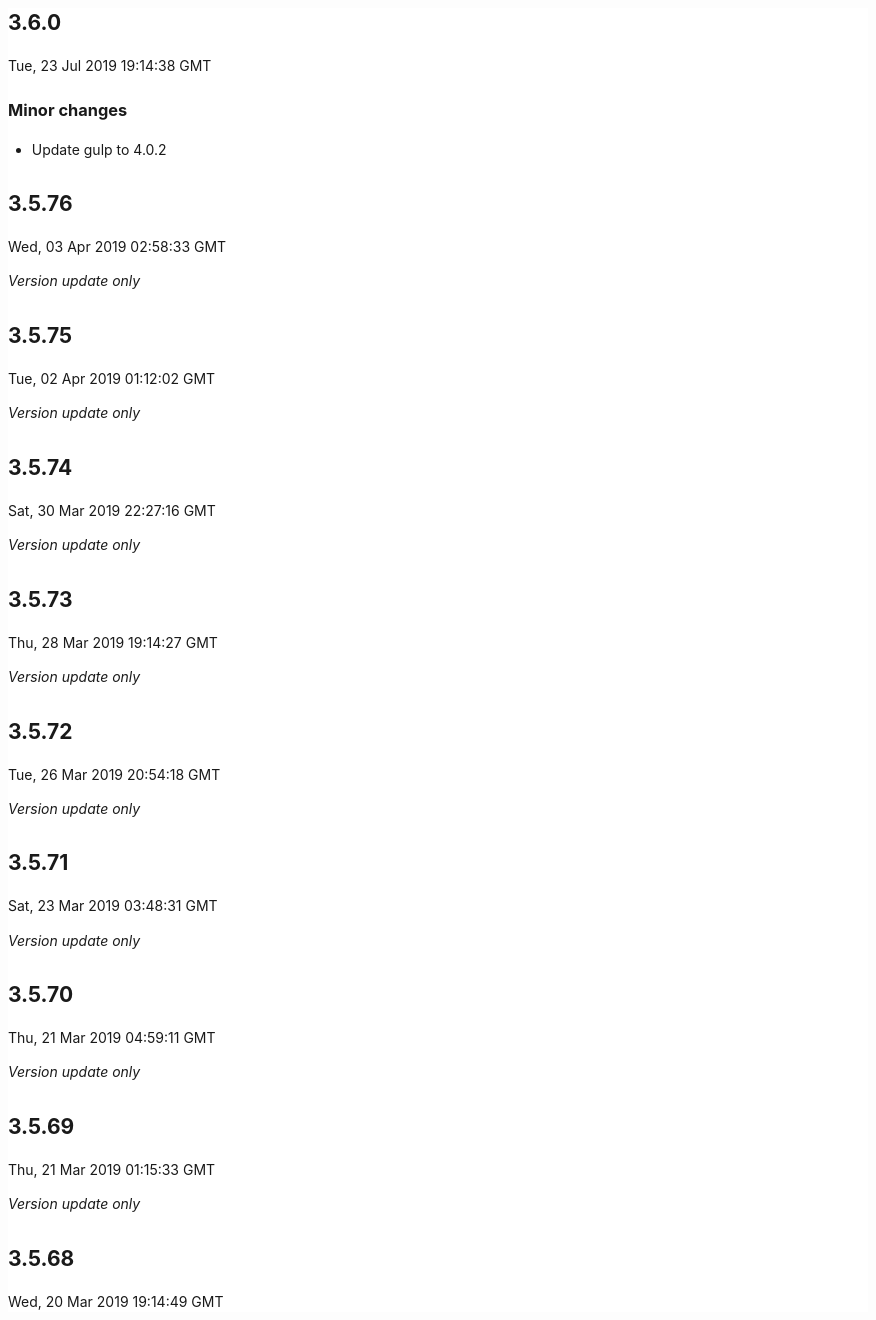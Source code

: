 ## 3.6.0
Tue, 23 Jul 2019 19:14:38 GMT

### Minor changes

- Update gulp to 4.0.2

## 3.5.76
Wed, 03 Apr 2019 02:58:33 GMT

*Version update only*

## 3.5.75
Tue, 02 Apr 2019 01:12:02 GMT

*Version update only*

## 3.5.74
Sat, 30 Mar 2019 22:27:16 GMT

*Version update only*

## 3.5.73
Thu, 28 Mar 2019 19:14:27 GMT

*Version update only*

## 3.5.72
Tue, 26 Mar 2019 20:54:18 GMT

*Version update only*

## 3.5.71
Sat, 23 Mar 2019 03:48:31 GMT

*Version update only*

## 3.5.70
Thu, 21 Mar 2019 04:59:11 GMT

*Version update only*

## 3.5.69
Thu, 21 Mar 2019 01:15:33 GMT

*Version update only*

## 3.5.68
Wed, 20 Mar 2019 19:14:49 GMT
